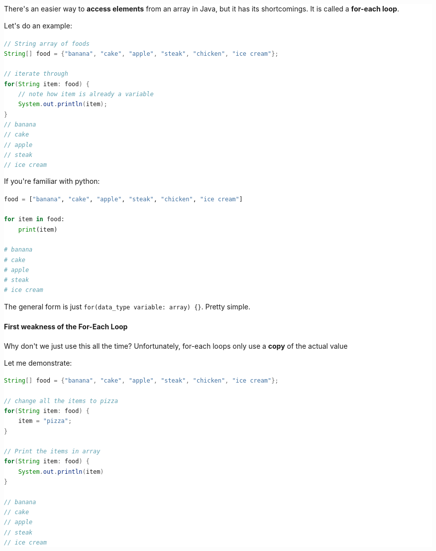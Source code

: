 There's an easier way to **access elements** from an array in Java, but it has its shortcomings. It is called a **for-each loop**.

Let's do an example:

```java
// String array of foods
String[] food = {"banana", "cake", "apple", "steak", "chicken", "ice cream"};

// iterate through
for(String item: food) {
    // note how item is already a variable
    System.out.println(item);
}
// banana
// cake
// apple
// steak
// ice cream
```

If you're familiar with python:

```python
food = ["banana", "cake", "apple", "steak", "chicken", "ice cream"]

for item in food:
	print(item)
    
# banana
# cake
# apple
# steak
# ice cream
```

The general form is just `for(data_type variable: array) {}`. Pretty simple. 

#### First weakness of the For-Each Loop

Why don't we just use this all the time? Unfortunately, for-each loops only use a **copy** of the actual value

Let me demonstrate:

```java
String[] food = {"banana", "cake", "apple", "steak", "chicken", "ice cream"};

// change all the items to pizza
for(String item: food) {
    item = "pizza";
}

// Print the items in array
for(String item: food) {
    System.out.println(item)
}

// banana
// cake
// apple
// steak
// ice cream
```
